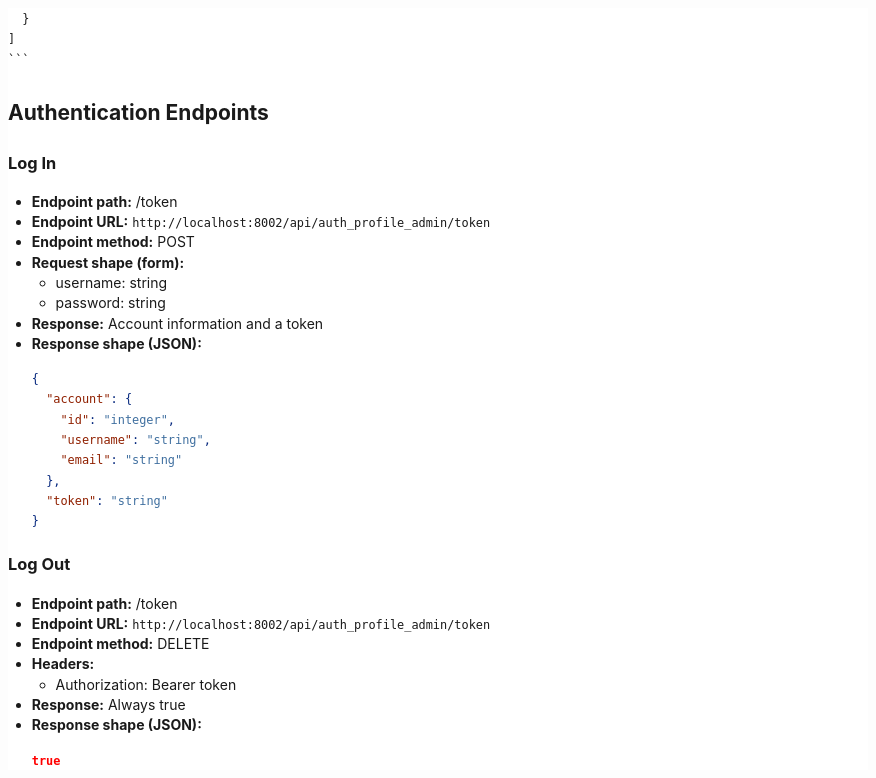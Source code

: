       }
    ]
    ```

## Authentication Endpoints

### Log In

* **Endpoint path:** /token
* **Endpoint URL:** `http://localhost:8002/api/auth_profile_admin/token`
* **Endpoint method:** POST
* **Request shape (form):**
  * username: string
  * password: string
* **Response:** Account information and a token
* **Response shape (JSON):**
    ```json
    {
      "account": {
        "id": "integer",
        "username": "string",
        "email": "string"
      },
      "token": "string"
    }
    ```

### Log Out

* **Endpoint path:** /token
* **Endpoint URL:** `http://localhost:8002/api/auth_profile_admin/token`
* **Endpoint method:** DELETE
* **Headers:**
  * Authorization: Bearer token
* **Response:** Always true
* **Response shape (JSON):**
    ```json
    true
    ```
